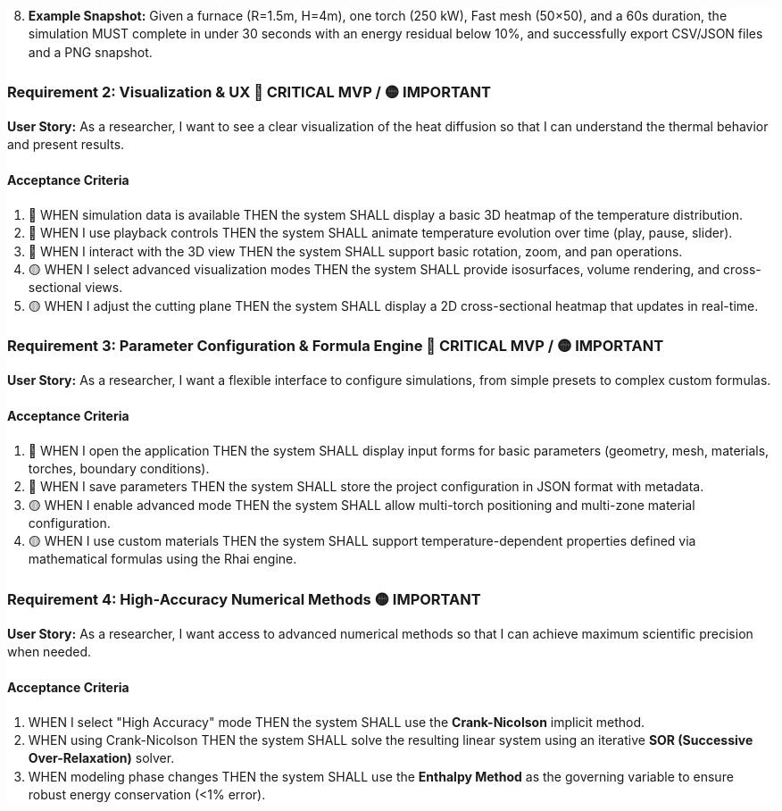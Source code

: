 8.  **Example Snapshot:** Given a furnace (R=1.5m, H=4m), one torch (250 kW), Fast mesh (50×50), and a 60s duration, the simulation MUST complete in under 30 seconds with an energy residual below 10%, and successfully export CSV/JSON files and a PNG snapshot.

### Requirement 2: Visualization & UX 🔴 **CRITICAL MVP** / 🟡 **IMPORTANT**

**User Story:** As a researcher, I want to see a clear visualization of the heat diffusion so that I can understand the thermal behavior and present results.

#### Acceptance Criteria

1.  🔴 WHEN simulation data is available THEN the system SHALL display a basic 3D heatmap of the temperature distribution.
2.  🔴 WHEN I use playback controls THEN the system SHALL animate temperature evolution over time (play, pause, slider).
3.  🔴 WHEN I interact with the 3D view THEN the system SHALL support basic rotation, zoom, and pan operations.
4.  🟡 WHEN I select advanced visualization modes THEN the system SHALL provide isosurfaces, volume rendering, and cross-sectional views.
5.  🟡 WHEN I adjust the cutting plane THEN the system SHALL display a 2D cross-sectional heatmap that updates in real-time.

### Requirement 3: Parameter Configuration & Formula Engine 🔴 **CRITICAL MVP** / 🟡 **IMPORTANT**

**User Story:** As a researcher, I want a flexible interface to configure simulations, from simple presets to complex custom formulas.

#### Acceptance Criteria

1.  🔴 WHEN I open the application THEN the system SHALL display input forms for basic parameters (geometry, mesh, materials, torches, boundary conditions).
2.  🔴 WHEN I save parameters THEN the system SHALL store the project configuration in JSON format with metadata.
3.  🟡 WHEN I enable advanced mode THEN the system SHALL allow multi-torch positioning and multi-zone material configuration.
4.  🟡 WHEN I use custom materials THEN the system SHALL support temperature-dependent properties defined via mathematical formulas using the Rhai engine.

### Requirement 4: High-Accuracy Numerical Methods 🟡 **IMPORTANT**

**User Story:** As a researcher, I want access to advanced numerical methods so that I can achieve maximum scientific precision when needed.

#### Acceptance Criteria

1.  WHEN I select "High Accuracy" mode THEN the system SHALL use the **Crank-Nicolson** implicit method.
2.  WHEN using Crank-Nicolson THEN the system SHALL solve the resulting linear system using an iterative **SOR (Successive Over-Relaxation)** solver.
3.  WHEN modeling phase changes THEN the system SHALL use the **Enthalpy Method** as the governing variable to ensure robust energy conservation (<1% error).

